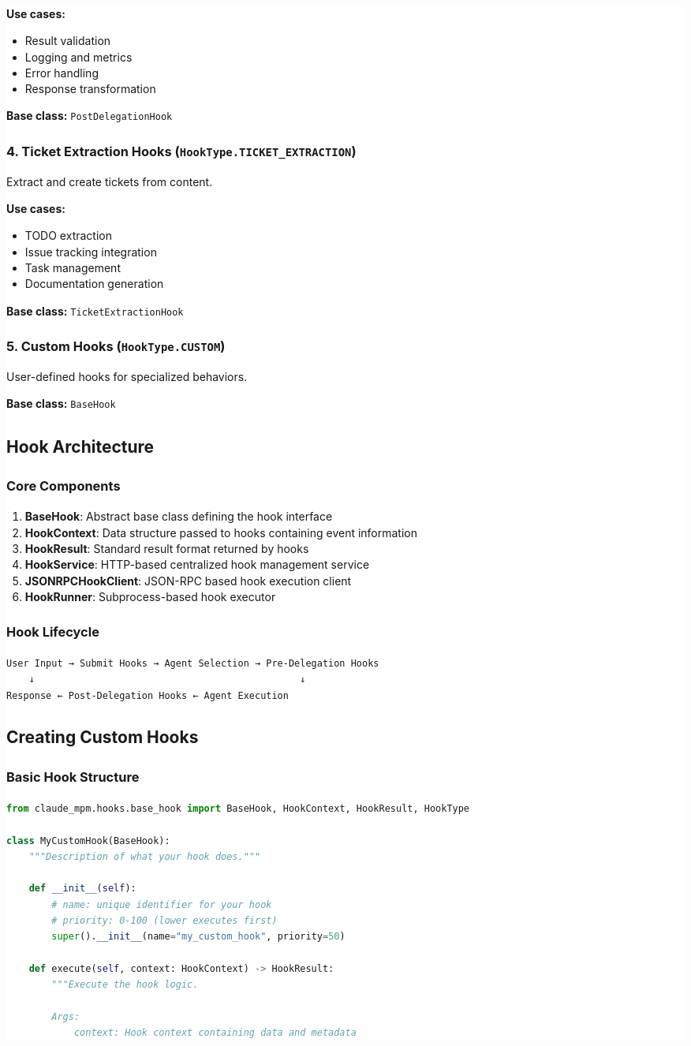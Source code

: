 **Use cases:**
- Result validation
- Logging and metrics
- Error handling
- Response transformation

**Base class:** `PostDelegationHook`

### 4. Ticket Extraction Hooks (`HookType.TICKET_EXTRACTION`)

Extract and create tickets from content.

**Use cases:**
- TODO extraction
- Issue tracking integration
- Task management
- Documentation generation

**Base class:** `TicketExtractionHook`

### 5. Custom Hooks (`HookType.CUSTOM`)

User-defined hooks for specialized behaviors.

**Base class:** `BaseHook`

## Hook Architecture

### Core Components

1. **BaseHook**: Abstract base class defining the hook interface
2. **HookContext**: Data structure passed to hooks containing event information
3. **HookResult**: Standard result format returned by hooks
4. **HookService**: HTTP-based centralized hook management service
5. **JSONRPCHookClient**: JSON-RPC based hook execution client
6. **HookRunner**: Subprocess-based hook executor

### Hook Lifecycle

```
User Input → Submit Hooks → Agent Selection → Pre-Delegation Hooks 
    ↓                                               ↓
Response ← Post-Delegation Hooks ← Agent Execution
```

## Creating Custom Hooks

### Basic Hook Structure

```python
from claude_mpm.hooks.base_hook import BaseHook, HookContext, HookResult, HookType

class MyCustomHook(BaseHook):
    """Description of what your hook does."""
    
    def __init__(self):
        # name: unique identifier for your hook
        # priority: 0-100 (lower executes first)
        super().__init__(name="my_custom_hook", priority=50)
    
    def execute(self, context: HookContext) -> HookResult:
        """Execute the hook logic.
        
        Args:
            context: Hook context containing data and metadata
```